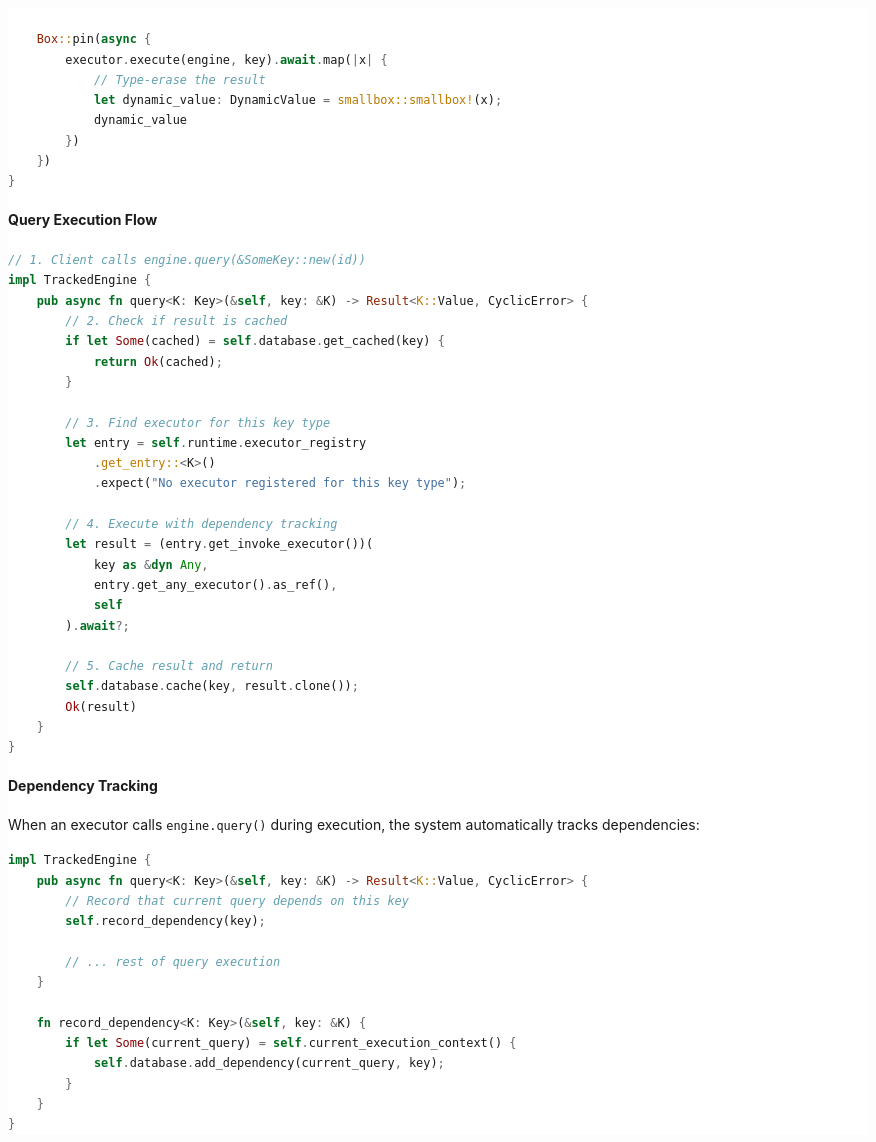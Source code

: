 ```rust

    Box::pin(async {
        executor.execute(engine, key).await.map(|x| {
            // Type-erase the result
            let dynamic_value: DynamicValue = smallbox::smallbox!(x);
            dynamic_value
        })
    })
}
```

#### Query Execution Flow

```rust
// 1. Client calls engine.query(&SomeKey::new(id))
impl TrackedEngine {
    pub async fn query<K: Key>(&self, key: &K) -> Result<K::Value, CyclicError> {
        // 2. Check if result is cached
        if let Some(cached) = self.database.get_cached(key) {
            return Ok(cached);
        }

        // 3. Find executor for this key type
        let entry = self.runtime.executor_registry
            .get_entry::<K>()
            .expect("No executor registered for this key type");

        // 4. Execute with dependency tracking
        let result = (entry.get_invoke_executor())(
            key as &dyn Any,
            entry.get_any_executor().as_ref(),
            self
        ).await?;

        // 5. Cache result and return
        self.database.cache(key, result.clone());
        Ok(result)
    }
}
```

#### Dependency Tracking

When an executor calls `engine.query()` during execution, the system automatically tracks dependencies:

```rust
impl TrackedEngine {
    pub async fn query<K: Key>(&self, key: &K) -> Result<K::Value, CyclicError> {
        // Record that current query depends on this key
        self.record_dependency(key);

        // ... rest of query execution
    }

    fn record_dependency<K: Key>(&self, key: &K) {
        if let Some(current_query) = self.current_execution_context() {
            self.database.add_dependency(current_query, key);
        }
    }
}
```
